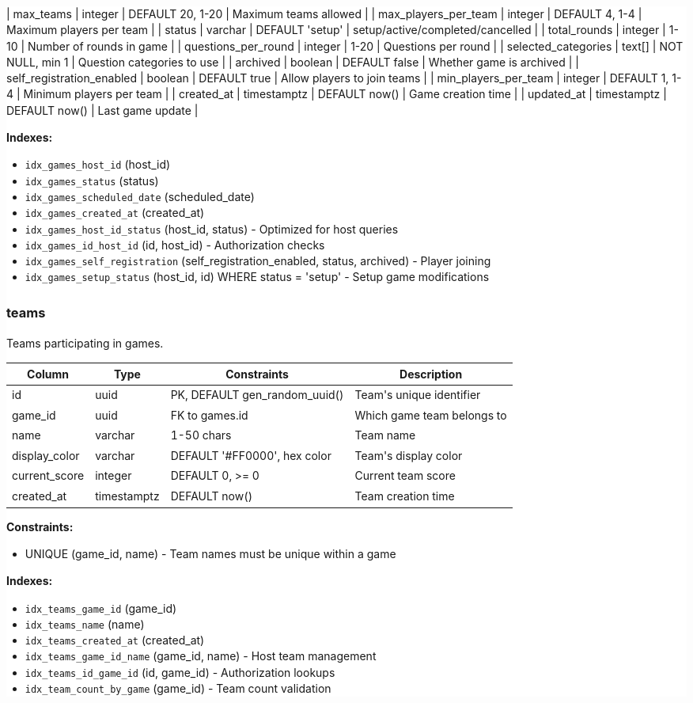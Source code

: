 | max_teams | integer | DEFAULT 20, 1-20 | Maximum teams allowed |
| max_players_per_team | integer | DEFAULT 4, 1-4 | Maximum players per team |
| status | varchar | DEFAULT 'setup' | setup/active/completed/cancelled |
| total_rounds | integer | 1-10 | Number of rounds in game |
| questions_per_round | integer | 1-20 | Questions per round |
| selected_categories | text[] | NOT NULL, min 1 | Question categories to use |
| archived | boolean | DEFAULT false | Whether game is archived |
| self_registration_enabled | boolean | DEFAULT true | Allow players to join teams |
| min_players_per_team | integer | DEFAULT 1, 1-4 | Minimum players per team |
| created_at | timestamptz | DEFAULT now() | Game creation time |
| updated_at | timestamptz | DEFAULT now() | Last game update |

**Indexes:**
- `idx_games_host_id` (host_id)
- `idx_games_status` (status)
- `idx_games_scheduled_date` (scheduled_date)
- `idx_games_created_at` (created_at)
- `idx_games_host_id_status` (host_id, status) - Optimized for host queries
- `idx_games_id_host_id` (id, host_id) - Authorization checks
- `idx_games_self_registration` (self_registration_enabled, status, archived) - Player joining
- `idx_games_setup_status` (host_id, id) WHERE status = 'setup' - Setup game modifications

### teams
Teams participating in games.

| Column | Type | Constraints | Description |
|--------|------|-------------|-------------|
| id | uuid | PK, DEFAULT gen_random_uuid() | Team's unique identifier |
| game_id | uuid | FK to games.id | Which game team belongs to |
| name | varchar | 1-50 chars | Team name |
| display_color | varchar | DEFAULT '#FF0000', hex color | Team's display color |
| current_score | integer | DEFAULT 0, >= 0 | Current team score |
| created_at | timestamptz | DEFAULT now() | Team creation time |

**Constraints:**
- UNIQUE (game_id, name) - Team names must be unique within a game

**Indexes:**
- `idx_teams_game_id` (game_id)
- `idx_teams_name` (name)
- `idx_teams_created_at` (created_at)
- `idx_teams_game_id_name` (game_id, name) - Host team management
- `idx_teams_id_game_id` (id, game_id) - Authorization lookups
- `idx_team_count_by_game` (game_id) - Team count validation
